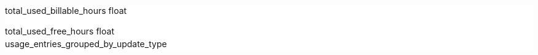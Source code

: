 <a data-swiftype-name="resource-property" data-swiftype-type="text" href="#total_used_billable_hours_python" style="color: inherit; text-decoration: inherit;">total_<wbr>used_<wbr>billable_<wbr>hours</a>
</span>
        <span class="property-indicator"></span>
        <span class="property-type">float</span>
    </dt>
    <dd></dd><dt class="property-optional"
            title="Optional">
        <span id="total_used_free_hours_python">
<a data-swiftype-name="resource-property" data-swiftype-type="text" href="#total_used_free_hours_python" style="color: inherit; text-decoration: inherit;">total_<wbr>used_<wbr>free_<wbr>hours</a>
</span>
        <span class="property-indicator"></span>
        <span class="property-type">float</span>
    </dt>
    <dd></dd><dt class="property-optional"
            title="Optional">
        <span id="usage_entries_grouped_by_update_type_python">
<a data-swiftype-name="resource-property" data-swiftype-type="text" href="#usage_entries_grouped_by_update_type_python" style="color: inherit; text-decoration: inherit;">usage_<wbr>entries_<wbr>grouped_<wbr>by_<wbr>update_<wbr>type</a>
</span>
        <span class="property-indicator"></span>
